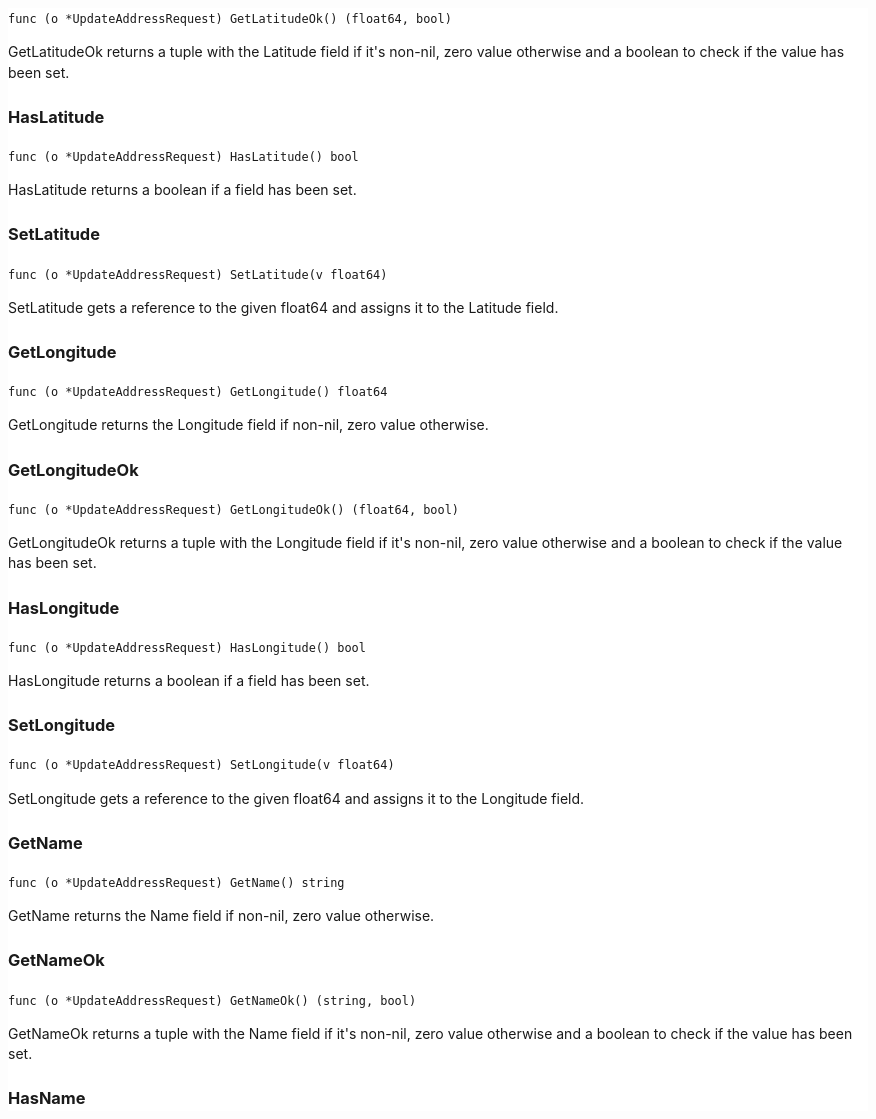`func (o *UpdateAddressRequest) GetLatitudeOk() (float64, bool)`

GetLatitudeOk returns a tuple with the Latitude field if it's non-nil, zero value otherwise
and a boolean to check if the value has been set.

### HasLatitude

`func (o *UpdateAddressRequest) HasLatitude() bool`

HasLatitude returns a boolean if a field has been set.

### SetLatitude

`func (o *UpdateAddressRequest) SetLatitude(v float64)`

SetLatitude gets a reference to the given float64 and assigns it to the Latitude field.

### GetLongitude

`func (o *UpdateAddressRequest) GetLongitude() float64`

GetLongitude returns the Longitude field if non-nil, zero value otherwise.

### GetLongitudeOk

`func (o *UpdateAddressRequest) GetLongitudeOk() (float64, bool)`

GetLongitudeOk returns a tuple with the Longitude field if it's non-nil, zero value otherwise
and a boolean to check if the value has been set.

### HasLongitude

`func (o *UpdateAddressRequest) HasLongitude() bool`

HasLongitude returns a boolean if a field has been set.

### SetLongitude

`func (o *UpdateAddressRequest) SetLongitude(v float64)`

SetLongitude gets a reference to the given float64 and assigns it to the Longitude field.

### GetName

`func (o *UpdateAddressRequest) GetName() string`

GetName returns the Name field if non-nil, zero value otherwise.

### GetNameOk

`func (o *UpdateAddressRequest) GetNameOk() (string, bool)`

GetNameOk returns a tuple with the Name field if it's non-nil, zero value otherwise
and a boolean to check if the value has been set.

### HasName
